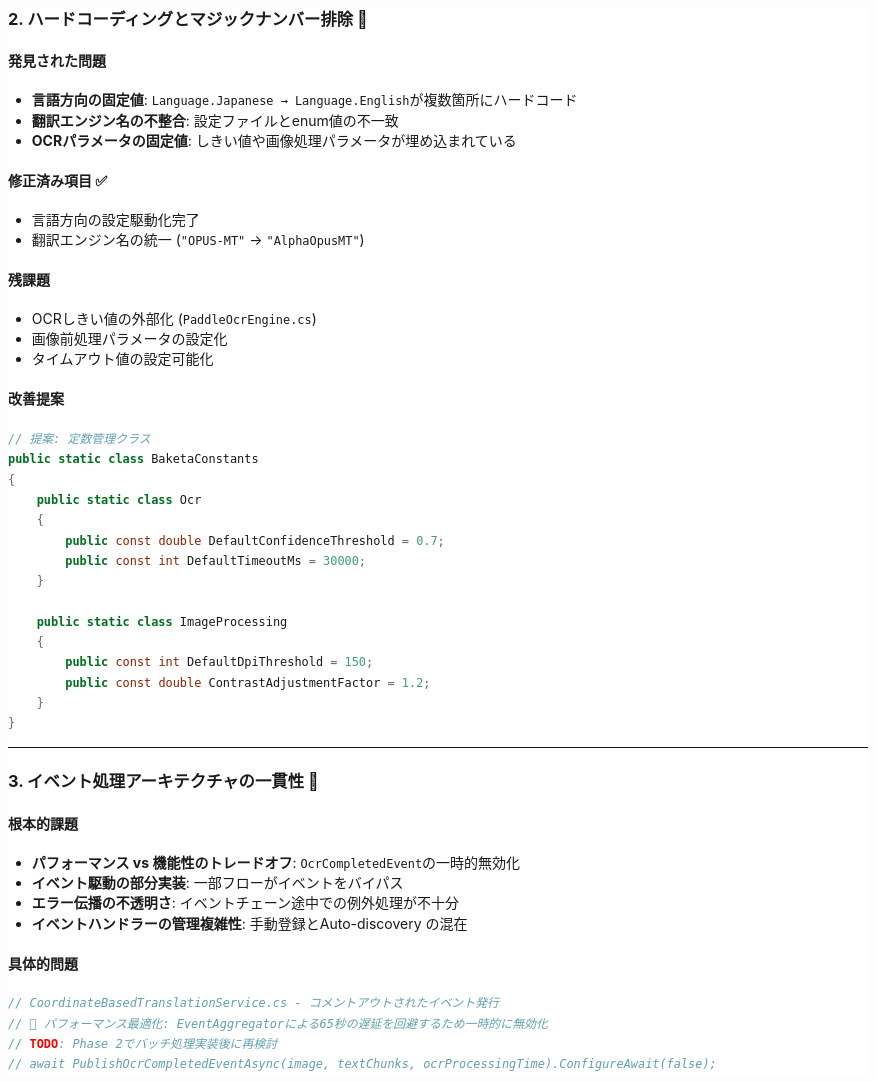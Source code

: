 ### 2. ハードコーディングとマジックナンバー排除 📝

#### 発見された問題
- **言語方向の固定値**: `Language.Japanese → Language.English`が複数箇所にハードコード
- **翻訳エンジン名の不整合**: 設定ファイルとenum値の不一致
- **OCRパラメータの固定値**: しきい値や画像処理パラメータが埋め込まれている

#### 修正済み項目 ✅
- 言語方向の設定駆動化完了
- 翻訳エンジン名の統一 (`"OPUS-MT"` → `"AlphaOpusMT"`)

#### 残課題
- OCRしきい値の外部化 (`PaddleOcrEngine.cs`)
- 画像前処理パラメータの設定化
- タイムアウト値の設定可能化

#### 改善提案
```csharp
// 提案: 定数管理クラス
public static class BaketaConstants
{
    public static class Ocr
    {
        public const double DefaultConfidenceThreshold = 0.7;
        public const int DefaultTimeoutMs = 30000;
    }
    
    public static class ImageProcessing
    {
        public const int DefaultDpiThreshold = 150;
        public const double ContrastAdjustmentFactor = 1.2;
    }
}
```

---

### 3. イベント処理アーキテクチャの一貫性 🔄

#### 根本的課題
- **パフォーマンス vs 機能性のトレードオフ**: `OcrCompletedEvent`の一時的無効化
- **イベント駆動の部分実装**: 一部フローがイベントをバイパス
- **エラー伝播の不透明さ**: イベントチェーン途中での例外処理が不十分
- **イベントハンドラーの管理複雑性**: 手動登録とAuto-discovery の混在

#### 具体的問題
```csharp
// CoordinateBasedTranslationService.cs - コメントアウトされたイベント発行
// 🚀 パフォーマンス最適化: EventAggregatorによる65秒の遅延を回避するため一時的に無効化
// TODO: Phase 2でバッチ処理実装後に再検討
// await PublishOcrCompletedEventAsync(image, textChunks, ocrProcessingTime).ConfigureAwait(false);
```
